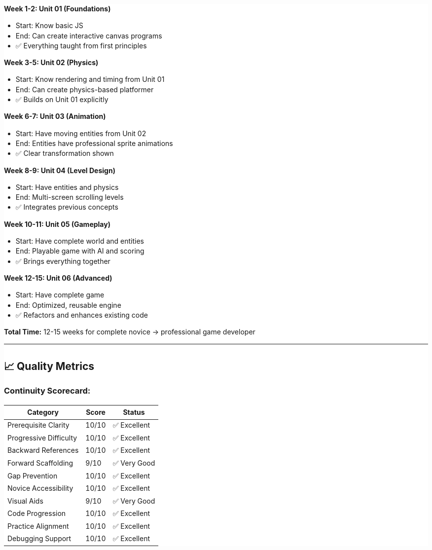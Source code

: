 **Week 1-2: Unit 01 (Foundations)**
- Start: Know basic JS
- End: Can create interactive canvas programs
- ✅ Everything taught from first principles

**Week 3-5: Unit 02 (Physics)**  
- Start: Know rendering and timing from Unit 01
- End: Can create physics-based platformer
- ✅ Builds on Unit 01 explicitly

**Week 6-7: Unit 03 (Animation)**
- Start: Have moving entities from Unit 02
- End: Entities have professional sprite animations
- ✅ Clear transformation shown

**Week 8-9: Unit 04 (Level Design)**
- Start: Have entities and physics
- End: Multi-screen scrolling levels
- ✅ Integrates previous concepts

**Week 10-11: Unit 05 (Gameplay)**
- Start: Have complete world and entities
- End: Playable game with AI and scoring
- ✅ Brings everything together

**Week 12-15: Unit 06 (Advanced)**
- Start: Have complete game
- End: Optimized, reusable engine
- ✅ Refactors and enhances existing code

**Total Time:** 12-15 weeks for complete novice → professional game developer

---

## 📈 Quality Metrics

### Continuity Scorecard:

| Category | Score | Status |
|----------|-------|--------|
| Prerequisite Clarity | 10/10 | ✅ Excellent |
| Progressive Difficulty | 10/10 | ✅ Excellent |
| Backward References | 10/10 | ✅ Excellent |
| Forward Scaffolding | 9/10 | ✅ Very Good |
| Gap Prevention | 10/10 | ✅ Excellent |
| Novice Accessibility | 10/10 | ✅ Excellent |
| Visual Aids | 9/10 | ✅ Very Good |
| Code Progression | 10/10 | ✅ Excellent |
| Practice Alignment | 10/10 | ✅ Excellent |
| Debugging Support | 10/10 | ✅ Excellent |
